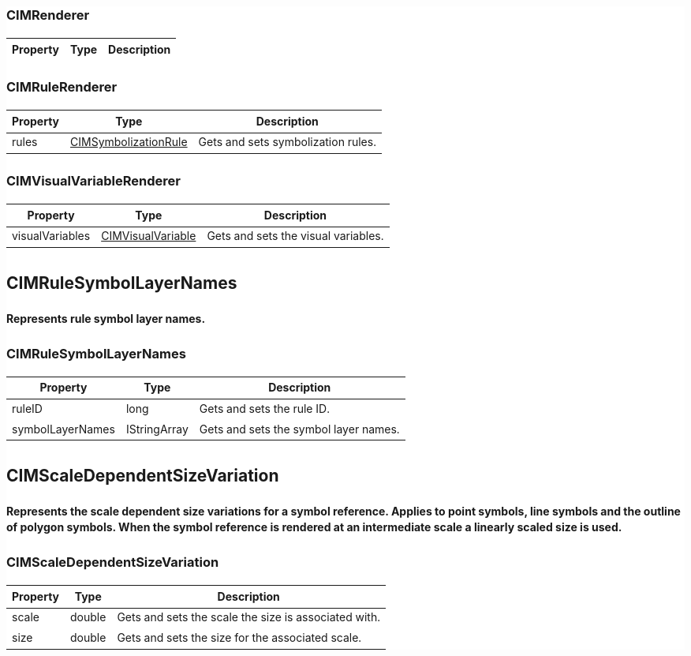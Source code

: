 
### CIMRenderer 

|Property | Type | Description | 
|---------|--------|--------|


### CIMRuleRenderer 

|Property | Type | Description | 
|---------|--------|--------|
| rules | [CIMSymbolizationRule](CIMSymbolizers.md#cimsymbolizationrule) |Gets and sets symbolization rules. 


### CIMVisualVariableRenderer 

|Property | Type | Description | 
|---------|--------|--------|
| visualVariables | [CIMVisualVariable](Types.md#cimvisualvariable) |Gets and sets the visual variables. 






## CIMRuleSymbolLayerNames
#### Represents rule symbol layer names. 


### CIMRuleSymbolLayerNames 

|Property | Type | Description | 
|---------|--------|--------|
| ruleID | long|Gets and sets the rule ID. 
| symbolLayerNames | IStringArray|Gets and sets the symbol layer names. 






## CIMScaleDependentSizeVariation
#### Represents the scale dependent size variations for a symbol reference. Applies to point symbols, line symbols and the outline of polygon symbols. When the symbol reference is rendered at an intermediate scale a linearly scaled size is used. 


### CIMScaleDependentSizeVariation 

|Property | Type | Description | 
|---------|--------|--------|
| scale | double|Gets and sets the scale the size is associated with. 
| size | double|Gets and sets the size for the associated scale. 
